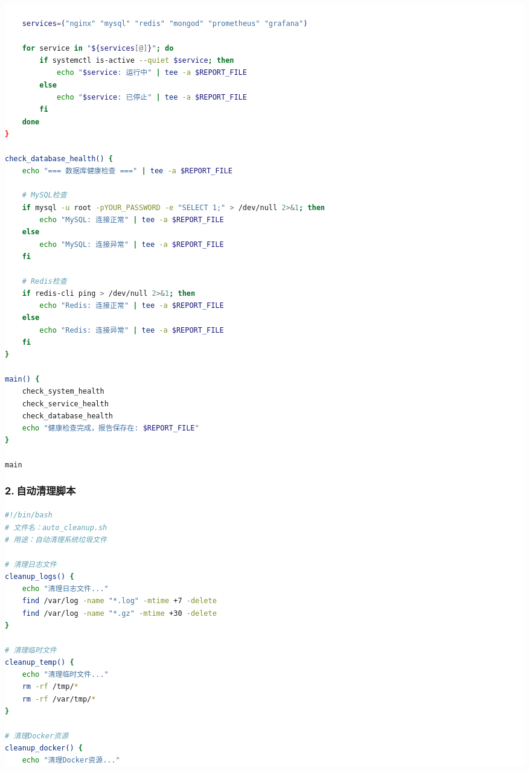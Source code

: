 ```bash
    
    services=("nginx" "mysql" "redis" "mongod" "prometheus" "grafana")
    
    for service in "${services[@]}"; do
        if systemctl is-active --quiet $service; then
            echo "$service: 运行中" | tee -a $REPORT_FILE
        else
            echo "$service: 已停止" | tee -a $REPORT_FILE
        fi
    done
}

check_database_health() {
    echo "=== 数据库健康检查 ===" | tee -a $REPORT_FILE
    
    # MySQL检查
    if mysql -u root -pYOUR_PASSWORD -e "SELECT 1;" > /dev/null 2>&1; then
        echo "MySQL: 连接正常" | tee -a $REPORT_FILE
    else
        echo "MySQL: 连接异常" | tee -a $REPORT_FILE
    fi
    
    # Redis检查
    if redis-cli ping > /dev/null 2>&1; then
        echo "Redis: 连接正常" | tee -a $REPORT_FILE
    else
        echo "Redis: 连接异常" | tee -a $REPORT_FILE
    fi
}

main() {
    check_system_health
    check_service_health
    check_database_health
    echo "健康检查完成，报告保存在: $REPORT_FILE"
}

main
```

### 2. 自动清理脚本
```bash
#!/bin/bash
# 文件名：auto_cleanup.sh
# 用途：自动清理系统垃圾文件

# 清理日志文件
cleanup_logs() {
    echo "清理日志文件..."
    find /var/log -name "*.log" -mtime +7 -delete
    find /var/log -name "*.gz" -mtime +30 -delete
}

# 清理临时文件
cleanup_temp() {
    echo "清理临时文件..."
    rm -rf /tmp/*
    rm -rf /var/tmp/*
}

# 清理Docker资源
cleanup_docker() {
    echo "清理Docker资源..."
```